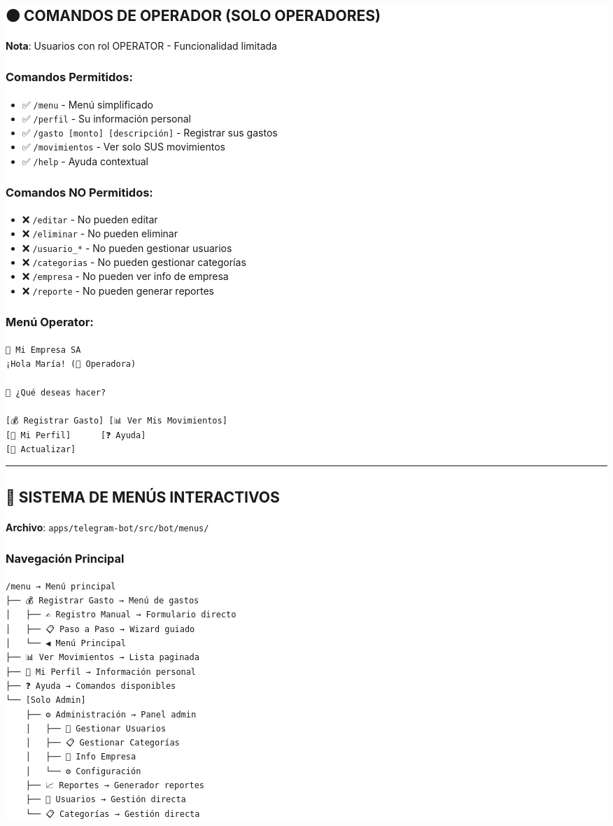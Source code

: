 
## 🟠 COMANDOS DE OPERADOR (SOLO OPERADORES)

**Nota**: Usuarios con rol OPERATOR - Funcionalidad limitada

### Comandos Permitidos:
- ✅ `/menu` - Menú simplificado
- ✅ `/perfil` - Su información personal
- ✅ `/gasto [monto] [descripción]` - Registrar sus gastos
- ✅ `/movimientos` - Ver solo SUS movimientos
- ✅ `/help` - Ayuda contextual

### Comandos NO Permitidos:
- ❌ `/editar` - No pueden editar
- ❌ `/eliminar` - No pueden eliminar
- ❌ `/usuario_*` - No pueden gestionar usuarios
- ❌ `/categorias` - No pueden gestionar categorías
- ❌ `/empresa` - No pueden ver info de empresa
- ❌ `/reporte` - No pueden generar reportes

### Menú Operator:
```
🏢 Mi Empresa SA
¡Hola María! (👷 Operadora)

🎯 ¿Qué deseas hacer?

[💰 Registrar Gasto] [📊 Ver Mis Movimientos]
[👤 Mi Perfil]      [❓ Ayuda]
[🔄 Actualizar]
```

---

## 🤖 SISTEMA DE MENÚS INTERACTIVOS

**Archivo**: `apps/telegram-bot/src/bot/menus/`

### Navegación Principal
```
/menu → Menú principal
├── 💰 Registrar Gasto → Menú de gastos
│   ├── ✍️ Registro Manual → Formulario directo
│   ├── 📋 Paso a Paso → Wizard guiado
│   └── ◀️ Menú Principal
├── 📊 Ver Movimientos → Lista paginada
├── 👤 Mi Perfil → Información personal
├── ❓ Ayuda → Comandos disponibles
└── [Solo Admin]
    ├── ⚙️ Administración → Panel admin
    │   ├── 👥 Gestionar Usuarios
    │   ├── 📋 Gestionar Categorías
    │   ├── 🏢 Info Empresa
    │   └── ⚙️ Configuración
    ├── 📈 Reportes → Generador reportes
    ├── 👥 Usuarios → Gestión directa
    └── 📋 Categorías → Gestión directa
```
